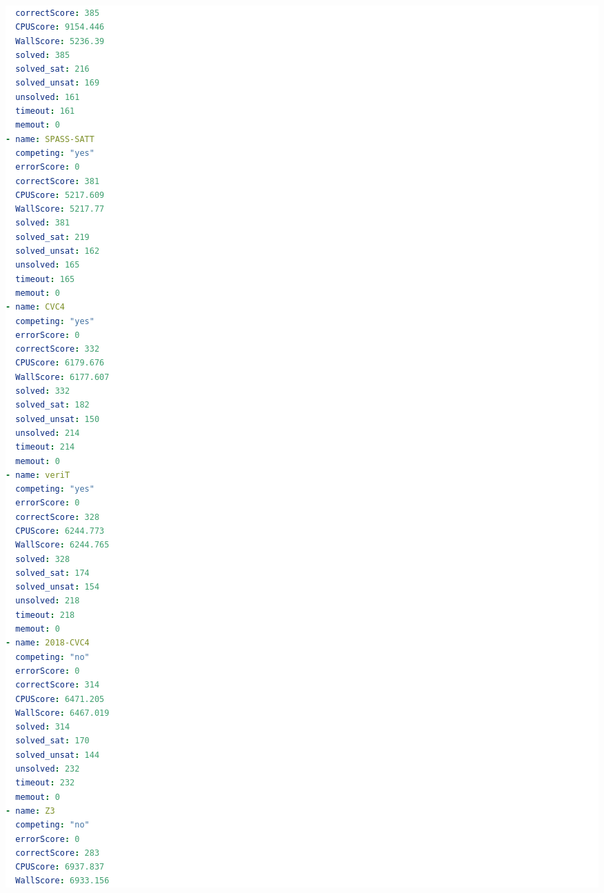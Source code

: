 ```yaml
  correctScore: 385
  CPUScore: 9154.446
  WallScore: 5236.39
  solved: 385
  solved_sat: 216
  solved_unsat: 169
  unsolved: 161
  timeout: 161
  memout: 0
- name: SPASS-SATT
  competing: "yes"
  errorScore: 0
  correctScore: 381
  CPUScore: 5217.609
  WallScore: 5217.77
  solved: 381
  solved_sat: 219
  solved_unsat: 162
  unsolved: 165
  timeout: 165
  memout: 0
- name: CVC4
  competing: "yes"
  errorScore: 0
  correctScore: 332
  CPUScore: 6179.676
  WallScore: 6177.607
  solved: 332
  solved_sat: 182
  solved_unsat: 150
  unsolved: 214
  timeout: 214
  memout: 0
- name: veriT
  competing: "yes"
  errorScore: 0
  correctScore: 328
  CPUScore: 6244.773
  WallScore: 6244.765
  solved: 328
  solved_sat: 174
  solved_unsat: 154
  unsolved: 218
  timeout: 218
  memout: 0
- name: 2018-CVC4
  competing: "no"
  errorScore: 0
  correctScore: 314
  CPUScore: 6471.205
  WallScore: 6467.019
  solved: 314
  solved_sat: 170
  solved_unsat: 144
  unsolved: 232
  timeout: 232
  memout: 0
- name: Z3
  competing: "no"
  errorScore: 0
  correctScore: 283
  CPUScore: 6937.837
  WallScore: 6933.156
```